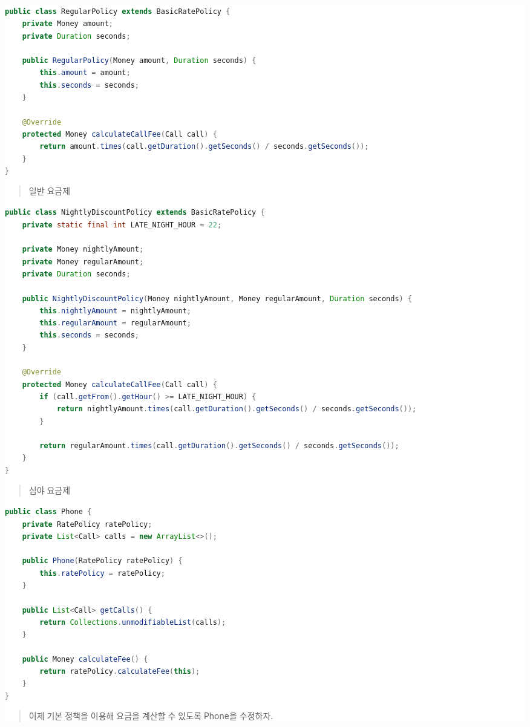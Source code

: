 
```Java
public class RegularPolicy extends BasicRatePolicy {
    private Money amount;
    private Duration seconds;

    public RegularPolicy(Money amount, Duration seconds) {
        this.amount = amount;
        this.seconds = seconds;
    }

    @Override
    protected Money calculateCallFee(Call call) {
        return amount.times(call.getDuration().getSeconds() / seconds.getSeconds());
    }
}
```
> 일반 요금제

```Java
public class NightlyDiscountPolicy extends BasicRatePolicy {
    private static final int LATE_NIGHT_HOUR = 22;

    private Money nightlyAmount;
    private Money regularAmount;
    private Duration seconds;

    public NightlyDiscountPolicy(Money nightlyAmount, Money regularAmount, Duration seconds) {
        this.nightlyAmount = nightlyAmount;
        this.regularAmount = regularAmount;
        this.seconds = seconds;
    }

    @Override
    protected Money calculateCallFee(Call call) {
        if (call.getFrom().getHour() >= LATE_NIGHT_HOUR) {
            return nightlyAmount.times(call.getDuration().getSeconds() / seconds.getSeconds());
        }

        return regularAmount.times(call.getDuration().getSeconds() / seconds.getSeconds());
    }
}
```
> 심야 요금제

```Java
public class Phone {
    private RatePolicy ratePolicy;
    private List<Call> calls = new ArrayList<>();

    public Phone(RatePolicy ratePolicy) {
        this.ratePolicy = ratePolicy;
    }

    public List<Call> getCalls() {
        return Collections.unmodifiableList(calls);
    }

    public Money calculateFee() {
        return ratePolicy.calculateFee(this);
    }
}
```
> 이제 기본 정책을 이용해 요금을 계산할 수 있도록 Phone을 수정하자.
